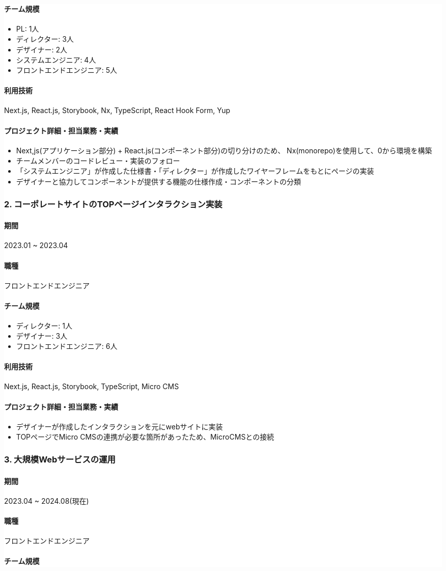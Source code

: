 #### チーム規模

- PL: 1人
- ディレクター: 3人
- デザイナー: 2人
- システムエンジニア: 4人
- フロントエンドエンジニア: 5人

#### 利用技術

Next.js, React.js, Storybook, Nx, TypeScript, React Hook Form, Yup

#### プロジェクト詳細・担当業務・実績

- Next,js(アプリケーション部分) + React.js(コンポーネント部分)の切り分けのため、 Nx(monorepo)を使用して、0から環境を構築
- チームメンバーのコードレビュー・実装のフォロー
- 「システムエンジニア」が作成した仕様書・「ディレクター」が作成したワイヤーフレームをもとにページの実装
- デザイナーと協力してコンポーネントが提供する機能の仕様作成・コンポーネントの分類

### 2. コーポレートサイトのTOPページインタラクション実装

#### 期間

2023.01 ~ 2023.04

#### 職種

フロントエンドエンジニア

#### チーム規模

- ディレクター: 1人
- デザイナー: 3人
- フロントエンドエンジニア: 6人

#### 利用技術

Next.js, React.js, Storybook, TypeScript, Micro CMS

#### プロジェクト詳細・担当業務・実績

- デザイナーが作成したインタラクションを元にwebサイトに実装
- TOPページでMicro CMSの連携が必要な箇所があったため、MicroCMSとの接続

### 3. 大規模Webサービスの運用

#### 期間

2023.04 ~ 2024.08(現在)

#### 職種

フロントエンドエンジニア

#### チーム規模
